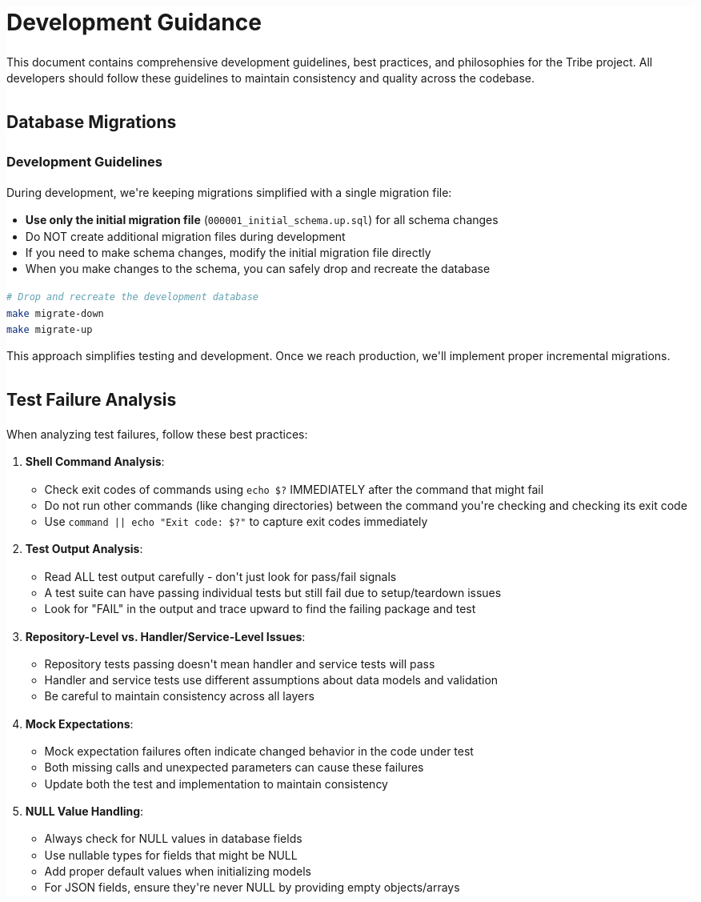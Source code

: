 # Development Guidance

This document contains comprehensive development guidelines, best practices, and philosophies for the Tribe project. All developers should follow these guidelines to maintain consistency and quality across the codebase.

## Database Migrations

### Development Guidelines

During development, we're keeping migrations simplified with a single migration file:

- **Use only the initial migration file** (`000001_initial_schema.up.sql`) for all schema changes
- Do NOT create additional migration files during development
- If you need to make schema changes, modify the initial migration file directly
- When you make changes to the schema, you can safely drop and recreate the database

```bash
# Drop and recreate the development database
make migrate-down
make migrate-up
```

This approach simplifies testing and development. Once we reach production, we'll implement proper incremental migrations.

## Test Failure Analysis

When analyzing test failures, follow these best practices:

1. **Shell Command Analysis**:
   - Check exit codes of commands using `echo $?` IMMEDIATELY after the command that might fail
   - Do not run other commands (like changing directories) between the command you're checking and checking its exit code
   - Use `command || echo "Exit code: $?"` to capture exit codes immediately

2. **Test Output Analysis**:
   - Read ALL test output carefully - don't just look for pass/fail signals
   - A test suite can have passing individual tests but still fail due to setup/teardown issues
   - Look for "FAIL" in the output and trace upward to find the failing package and test

3. **Repository-Level vs. Handler/Service-Level Issues**:
   - Repository tests passing doesn't mean handler and service tests will pass
   - Handler and service tests use different assumptions about data models and validation
   - Be careful to maintain consistency across all layers

4. **Mock Expectations**:
   - Mock expectation failures often indicate changed behavior in the code under test
   - Both missing calls and unexpected parameters can cause these failures
   - Update both the test and implementation to maintain consistency

5. **NULL Value Handling**:
   - Always check for NULL values in database fields
   - Use nullable types for fields that might be NULL
   - Add proper default values when initializing models
   - For JSON fields, ensure they're never NULL by providing empty objects/arrays
